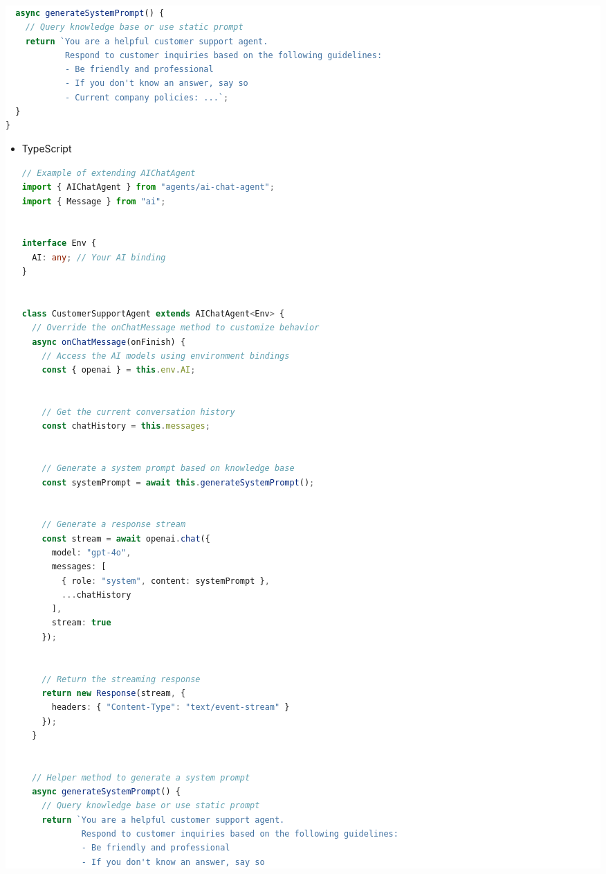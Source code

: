   ```js
    async generateSystemPrompt() {
      // Query knowledge base or use static prompt
      return `You are a helpful customer support agent.
              Respond to customer inquiries based on the following guidelines:
              - Be friendly and professional
              - If you don't know an answer, say so
              - Current company policies: ...`;
    }
  }
  ```

* TypeScript

  ```ts
  // Example of extending AIChatAgent
  import { AIChatAgent } from "agents/ai-chat-agent";
  import { Message } from "ai";


  interface Env {
    AI: any; // Your AI binding
  }


  class CustomerSupportAgent extends AIChatAgent<Env> {
    // Override the onChatMessage method to customize behavior
    async onChatMessage(onFinish) {
      // Access the AI models using environment bindings
      const { openai } = this.env.AI;


      // Get the current conversation history
      const chatHistory = this.messages;


      // Generate a system prompt based on knowledge base
      const systemPrompt = await this.generateSystemPrompt();


      // Generate a response stream
      const stream = await openai.chat({
        model: "gpt-4o",
        messages: [
          { role: "system", content: systemPrompt },
          ...chatHistory
        ],
        stream: true
      });


      // Return the streaming response
      return new Response(stream, {
        headers: { "Content-Type": "text/event-stream" }
      });
    }


    // Helper method to generate a system prompt
    async generateSystemPrompt() {
      // Query knowledge base or use static prompt
      return `You are a helpful customer support agent.
              Respond to customer inquiries based on the following guidelines:
              - Be friendly and professional
              - If you don't know an answer, say so
  ```